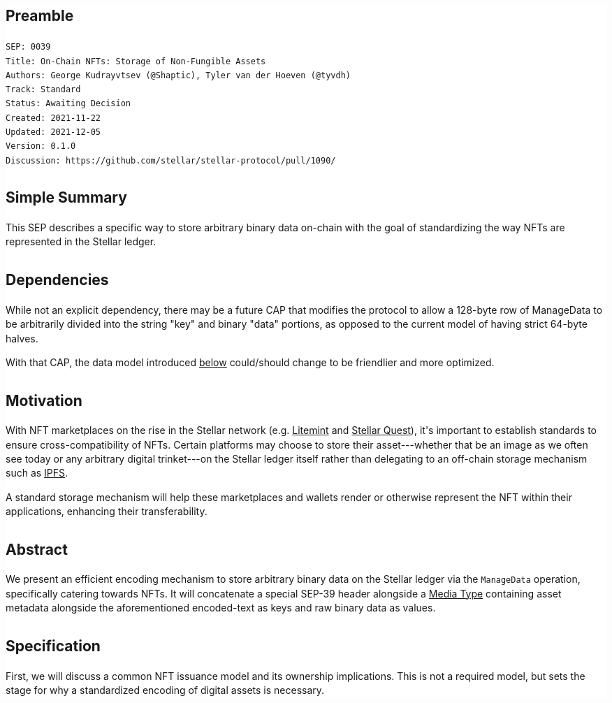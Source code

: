 ## Preamble

```
SEP: 0039
Title: On-Chain NFTs: Storage of Non-Fungible Assets
Authors: George Kudrayvtsev (@Shaptic), Tyler van der Hoeven (@tyvdh)
Track: Standard
Status: Awaiting Decision
Created: 2021-11-22
Updated: 2021-12-05
Version: 0.1.0
Discussion: https://github.com/stellar/stellar-protocol/pull/1090/
```


## Simple Summary
This SEP describes a specific way to store arbitrary binary data on-chain with the goal of standardizing the way NFTs are represented in the Stellar ledger.


## Dependencies
While not an explicit dependency, there may be a future CAP that modifies the protocol to allow a 128-byte row of ManageData to be arbitrarily divided into the string "key" and binary "data" portions, as opposed to the current model of having strict 64-byte halves.

With that CAP, the data model introduced [below](#specification) could/should change to be friendlier and more optimized.


## Motivation
With NFT marketplaces on the rise in the Stellar network (e.g. [Litemint](https://litemint.com/) and [Stellar Quest](https://quest.stellar.org/)), it's important to establish standards to ensure cross-compatibility of NFTs. Certain platforms may choose to store their asset---whether that be an image as we often see today or any arbitrary digital trinket---on the Stellar ledger itself rather than delegating to an off-chain storage mechanism such as [IPFS](https://ipfs.io/).

A standard storage mechanism will help these marketplaces and wallets render or otherwise represent the NFT within their applications, enhancing their transferability.


## Abstract
We present an efficient encoding mechanism to store arbitrary binary data on the Stellar ledger via the `ManageData` operation, specifically catering towards NFTs. It will concatenate a special SEP-39 header alongside a [Media Type](https://www.iana.org/assignments/media-types/media-types.xhtml) containing asset metadata alongside the aforementioned encoded-text as keys and raw binary data as values.


## Specification
First, we will discuss a common NFT issuance model and its ownership implications. This is not a required model, but sets the stage for why a standardized encoding of digital assets is necessary.
